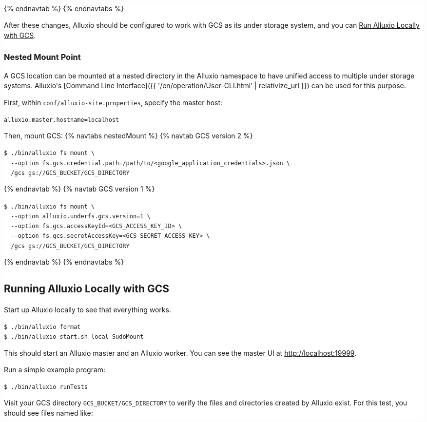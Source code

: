 {% endnavtab %}
{% endnavtabs %}

After these changes, Alluxio should be configured to work with GCS as its under storage system, and
you can [Run Alluxio Locally with GCS](#running-alluxio-locally-with-gcs).

### Nested Mount Point

A GCS location can be mounted at a nested directory in the Alluxio namespace to have unified access
to multiple under storage systems. Alluxio's [Command Line Interface]({{ '/en/operation/User-CLI.html' | relativize_url }}) can be used for this purpose.

First, within `conf/alluxio-site.properties`, specify the master host:
```properties
alluxio.master.hostname=localhost
```

Then, mount GCS:
{% navtabs nestedMount %}
{% navtab GCS version 2 %}
```console
$ ./bin/alluxio fs mount \
  --option fs.gcs.credential.path=/path/to/<google_application_credentials>.json \
  /gcs gs://GCS_BUCKET/GCS_DIRECTORY
```
{% endnavtab %}
{% navtab GCS version 1 %}
```console
$ ./bin/alluxio fs mount \
  --option alluxio.underfs.gcs.version=1 \
  --option fs.gcs.accessKeyId=<GCS_ACCESS_KEY_ID> \
  --option fs.gcs.secretAccessKey=<GCS_SECRET_ACCESS_KEY> \
  /gcs gs://GCS_BUCKET/GCS_DIRECTORY
```
{% endnavtab %}
{% endnavtabs %}

## Running Alluxio Locally with GCS

Start up Alluxio locally to see that everything works.

```console
$ ./bin/alluxio format
$ ./bin/alluxio-start.sh local SudoMount
```

This should start an Alluxio master and an Alluxio worker. You can see the master UI at
[http://localhost:19999](http://localhost:19999).

Run a simple example program:

```console
$ ./bin/alluxio runTests
```

Visit your GCS directory `GCS_BUCKET/GCS_DIRECTORY` to verify the files
and directories created by Alluxio exist. For this test, you should see files named like:
